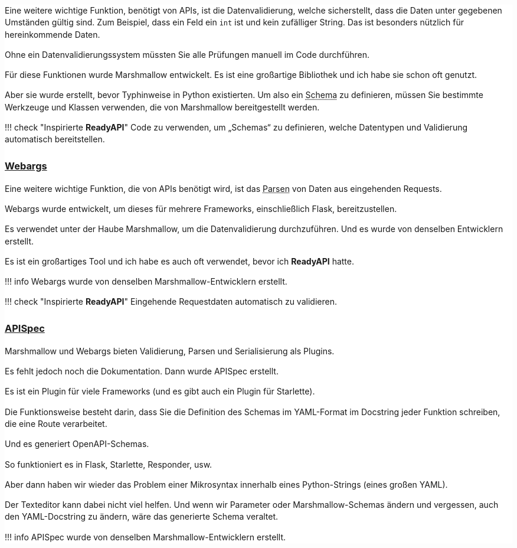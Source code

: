 Eine weitere wichtige Funktion, benötigt von APIs, ist die Datenvalidierung, welche sicherstellt, dass die Daten unter gegebenen Umständen gültig sind. Zum Beispiel, dass ein Feld ein `int` ist und kein zufälliger String. Das ist besonders nützlich für hereinkommende Daten.

Ohne ein Datenvalidierungssystem müssten Sie alle Prüfungen manuell im Code durchführen.

Für diese Funktionen wurde Marshmallow entwickelt. Es ist eine großartige Bibliothek und ich habe sie schon oft genutzt.

Aber sie wurde erstellt, bevor Typhinweise in Python existierten. Um also ein <abbr title="die Definition, wie Daten geformt sein werden sollen">Schema</abbr> zu definieren, müssen Sie bestimmte Werkzeuge und Klassen verwenden, die von Marshmallow bereitgestellt werden.

!!! check "Inspirierte **ReadyAPI**"
    Code zu verwenden, um „Schemas“ zu definieren, welche Datentypen und Validierung automatisch bereitstellen.

### <a href="https://webargs.readthedocs.io/en/latest/" class="external-link" target="_blank">Webargs</a>

Eine weitere wichtige Funktion, die von APIs benötigt wird, ist das <abbr title="Lesen und Konvertieren nach Python-Daten">Parsen</abbr> von Daten aus eingehenden Requests.

Webargs wurde entwickelt, um dieses für mehrere Frameworks, einschließlich Flask, bereitzustellen.

Es verwendet unter der Haube Marshmallow, um die Datenvalidierung durchzuführen. Und es wurde von denselben Entwicklern erstellt.

Es ist ein großartiges Tool und ich habe es auch oft verwendet, bevor ich **ReadyAPI** hatte.

!!! info
    Webargs wurde von denselben Marshmallow-Entwicklern erstellt.

!!! check "Inspirierte **ReadyAPI**"
    Eingehende Requestdaten automatisch zu validieren.

### <a href="https://apispec.readthedocs.io/en/stable/" class="external-link" target="_blank">APISpec</a>

Marshmallow und Webargs bieten Validierung, Parsen und Serialisierung als Plugins.

Es fehlt jedoch noch die Dokumentation. Dann wurde APISpec erstellt.

Es ist ein Plugin für viele Frameworks (und es gibt auch ein Plugin für Starlette).

Die Funktionsweise besteht darin, dass Sie die Definition des Schemas im YAML-Format im Docstring jeder Funktion schreiben, die eine Route verarbeitet.

Und es generiert OpenAPI-Schemas.

So funktioniert es in Flask, Starlette, Responder, usw.

Aber dann haben wir wieder das Problem einer Mikrosyntax innerhalb eines Python-Strings (eines großen YAML).

Der Texteditor kann dabei nicht viel helfen. Und wenn wir Parameter oder Marshmallow-Schemas ändern und vergessen, auch den YAML-Docstring zu ändern, wäre das generierte Schema veraltet.

!!! info
    APISpec wurde von denselben Marshmallow-Entwicklern erstellt.
